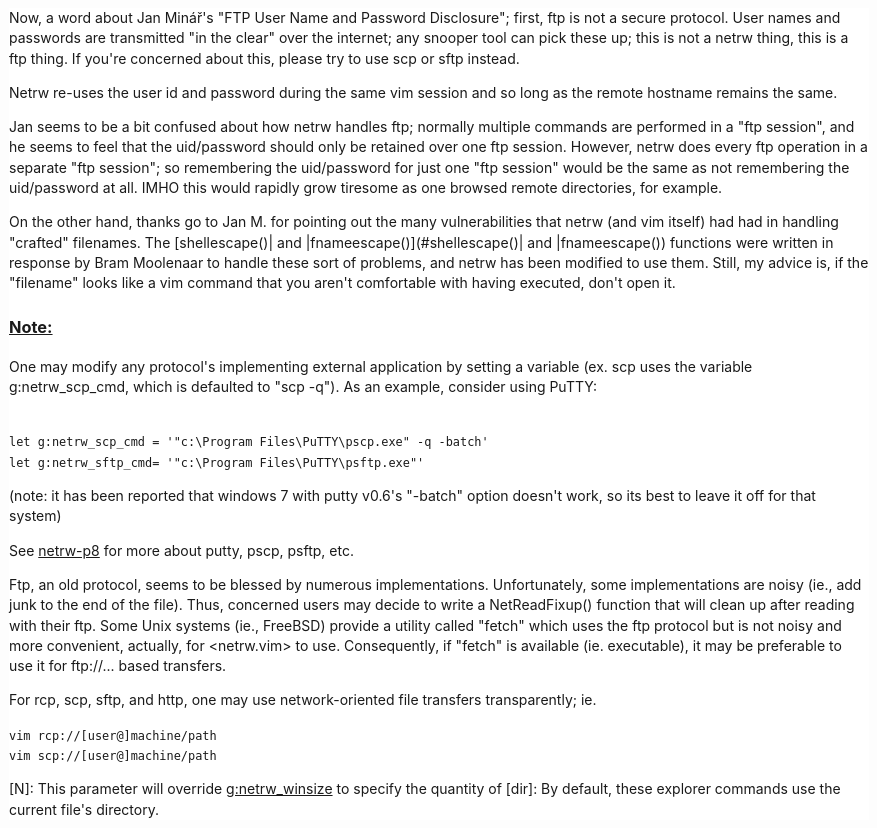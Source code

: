 Now, a word about Jan Minář's "FTP User Name and Password Disclosure"; first,
ftp is not a secure protocol.  User names and passwords are transmitted "in
the clear" over the internet; any snooper tool can pick these up; this is not
a netrw thing, this is a ftp thing.  If you're concerned about this, please
try to use scp or sftp instead.

Netrw re-uses the user id and password during the same vim session and so long
as the remote hostname remains the same.

Jan seems to be a bit confused about how netrw handles ftp; normally multiple
commands are performed in a "ftp session", and he seems to feel that the
uid/password should only be retained over one ftp session.  However, netrw
does every ftp operation in a separate "ftp session"; so remembering the
uid/password for just one "ftp session" would be the same as not remembering
the uid/password at all.  IMHO this would rapidly grow tiresome as one
browsed remote directories, for example.

On the other hand, thanks go to Jan M. for pointing out the many
vulnerabilities that netrw (and vim itself) had had in handling "crafted"
filenames.  The [shellescape()| and |fnameescape()](#shellescape()| and |fnameescape()) functions were written in
response by Bram Moolenaar to handle these sort of problems, and netrw has
been modified to use them.  Still, my advice is, if the "filename" looks like
a vim command that you aren't comfortable with having executed, don't open it.

### <a id="netrw-putty netrw-pscp netrw-psftp" class="section-title" href="#netrw-putty netrw-pscp netrw-psftp">Note:</a>
One may modify any protocol's implementing external application by setting a
variable (ex. scp uses the variable g:netrw_scp_cmd, which is defaulted to
"scp -q").  As an example, consider using PuTTY:
```

let g:netrw_scp_cmd = '"c:\Program Files\PuTTY\pscp.exe" -q -batch'
let g:netrw_sftp_cmd= '"c:\Program Files\PuTTY\psftp.exe"'

```

(note: it has been reported that windows 7 with putty v0.6's "-batch" option
doesn't work, so its best to leave it off for that system)

See [netrw-p8](#netrw-p8) for more about putty, pscp, psftp, etc.

Ftp, an old protocol, seems to be blessed by numerous implementations.
Unfortunately, some implementations are noisy (ie., add junk to the end of the
file).  Thus, concerned users may decide to write a NetReadFixup() function
that will clean up after reading with their ftp.  Some Unix systems (ie.,
FreeBSD) provide a utility called "fetch" which uses the ftp protocol but is
not noisy and more convenient, actually, for <netrw.vim> to use.
Consequently, if "fetch" is available (ie. executable), it may be preferable
to use it for ftp://... based transfers.

For rcp, scp, sftp, and http, one may use network-oriented file transfers
transparently; ie.
```
vim rcp://[user@]machine/path
vim scp://[user@]machine/path

```


[N]: This parameter will override [g:netrw_winsize](#g:netrw_winsize) to specify the quantity of
[dir]: By default, these explorer commands use the current file's directory.